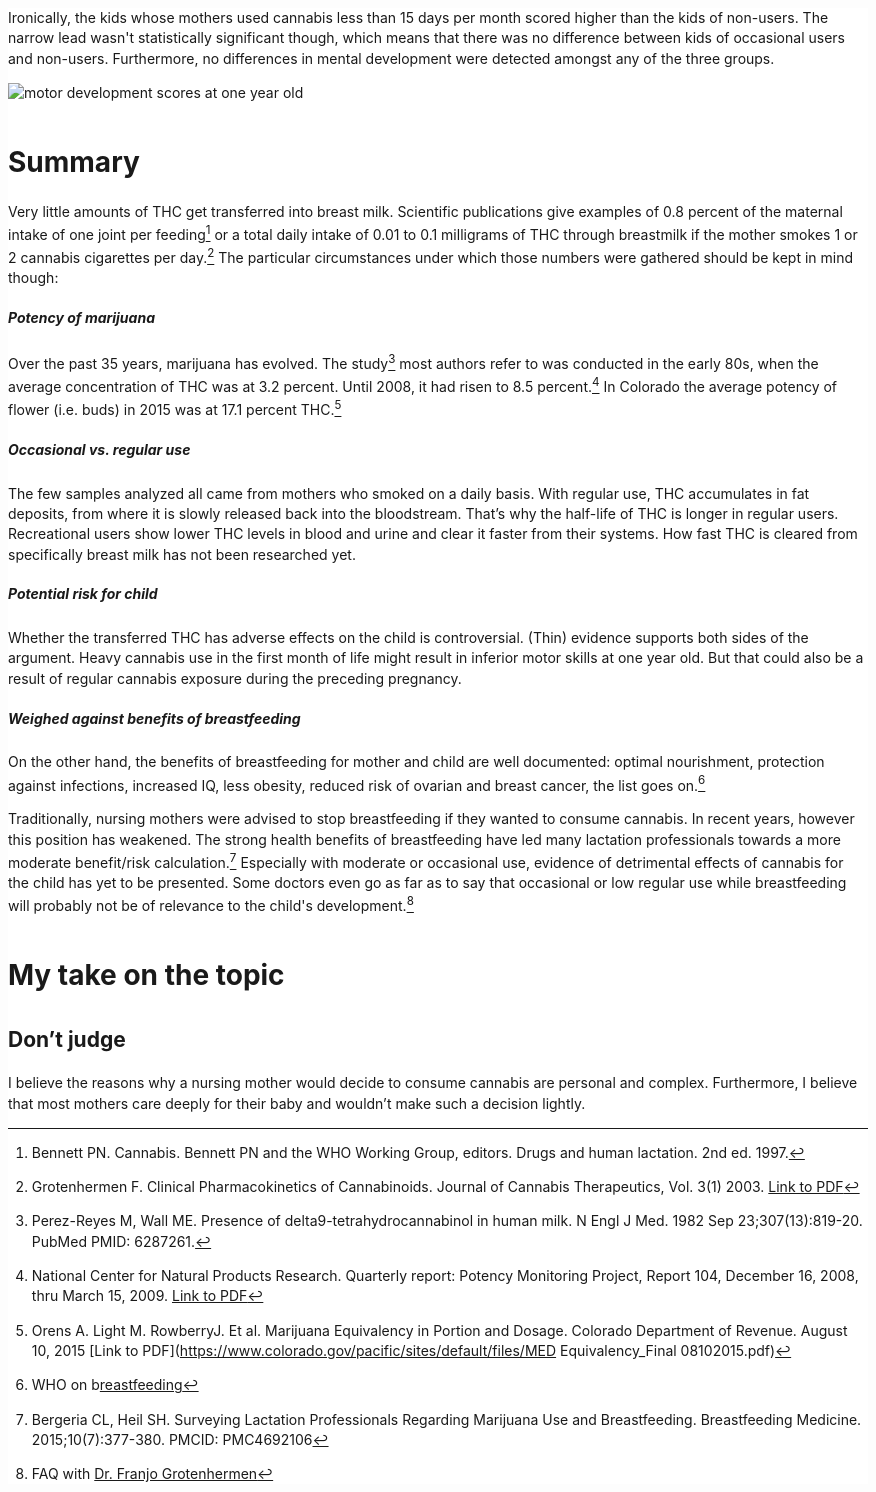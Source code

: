 Ironically, the kids whose mothers used cannabis less than 15 days per month scored higher than the kids of non-users. The narrow lead wasn't statistically significant though, which means that there was no difference between kids of occasional users and non-users. Furthermore, no differences in mental development were detected amongst any of the three groups.

<img src="/images/breastfeeding/motor-development@2x.png" alt="motor development scores at one year old" width="481" height="336">

# Summary

Very little amounts of THC get transferred into breast milk. Scientific publications give examples of 0.8 percent of the maternal intake of one joint per feeding[^bennett] or a total daily intake of 0.01 to 0.1 milligrams of THC through breastmilk if the mother smokes 1 or 2 cannabis cigarettes per day.[^grotenhermen]
The particular circumstances under which those numbers were gathered should be kept in mind though:

##### Potency of marijuana
Over the past 35 years, marijuana has evolved. The study[^perez] most authors refer to was conducted in the early 80s, when the average concentration of THC was at 3.2 percent. Until 2008, it had risen to 8.5 percent.[^potency] In Colorado the average potency of flower (i.e. buds) in 2015 was at 17.1 percent THC.[^orens]

##### Occasional vs. regular use
The few samples analyzed all came from mothers who smoked on a daily basis. With regular use, THC accumulates in fat deposits, from where it is slowly released back into the bloodstream. That’s why the half-life of THC is longer in regular users.
Recreational users show lower THC levels in blood and urine and clear it faster from their systems. How fast THC is cleared from specifically breast milk has not been researched yet.

##### Potential risk for child
Whether the transferred THC has adverse effects on the child is controversial. (Thin) evidence supports both sides of the argument. Heavy cannabis use in the first month of life might result in inferior motor skills at one year old. But that could also be a result of regular cannabis exposure during the preceding pregnancy.

##### Weighed against benefits of breastfeeding
On the other hand, the benefits of breastfeeding for mother and child are well documented: optimal nourishment, protection against infections, increased IQ, less obesity, reduced risk of ovarian and breast cancer, the list goes on.[^who]

Traditionally, nursing mothers were advised to stop breastfeeding if they wanted to consume cannabis. In recent years, however this position has weakened. The strong health benefits of breastfeeding have led many lactation professionals towards a more moderate benefit/risk calculation.[^bergeria] Especially with moderate or occasional use, evidence of detrimental effects of cannabis for the child has yet to be presented. Some doctors even go as far as to say that occasional or low regular use while breastfeeding will probably not be of relevance to the child's development.[^faq]

# My take on the topic

## Don’t judge
I believe the reasons why a nursing mother would decide to consume cannabis are personal and complex. Furthermore, I believe that most mothers care deeply for their baby and wouldn’t make such a decision lightly.


[^hale]: Hale TW, Rowe HE. 2016. Medications & Mothers’ Milk 2017. 17th edition. Springer Publishing Company.
[^chao]: Chao FC, Green DE, Forrest IS, et al. The passage of 14C-delta-9-tetrahydrocannabinol into the milk of lactating squirrel monkeys. Res Commun Chem Pathol Pharmacol. 1976 Oct;15(2):303-17. PubMed PMID: 824699.
[^perez]: Perez-Reyes M, Wall ME. Presence of delta9-tetrahydrocannabinol in human milk. N Engl J Med. 1982 Sep 23;307(13):819-20. PubMed PMID: 6287261.
[^data-mothers]: Mother 1: 105 ng/ml and negative for metabolites. Mother 2: 340 ng/ml, 11-OH-THC 4 ng/ml, no 11-COOH-THC
[^hollister]: Hollister LE, Gillespie HK, Ohlsson A, Lindgren JE, Wahlen A, Agurell S. Do plasma concentrations of delta 9-tetrahydrocannabinol reflect the degree of intoxication? J Clin Pharmacol. 1981 Aug-Sep;21(8-9 Suppl):171S-177S. PubMed PMID: 6271822.
[^parameters]: Results may differ according to assumed parameters such as volume of milk intake, weight of baby, weight of man and amount of THC in cookie.  My assumptions were: (1) Breastmilk contains 170 nanograms of THC per milliliter (i.e. average of the three measurements from the 1982 study: 60.3 ng/ml, 105 ng/ml and 340 ng/ml).  (2) a daily intake of 700 milliliters (33.7 fl oz).  (3) divided over 7 feeding sessions.  (4) baby’s weight: 6 kilograms (13.2 lbs).  (5) the adult man’s weight: 80 kg (176.4 lbs) which was the average when the study was run.  (6) THC in cookie: 20 mg (20 mg of THC per cookie may be considered “mild” nowadays. The potency of cannabis has multiplied since the 1980s and off-the-shelf edibles often come generously dosed.)
[^bennett]: Bennett PN. Cannabis. Bennett PN and the WHO Working Group, editors. Drugs and human lactation. 2nd ed. 1997.
[^amarillo]: Stein R. Amarillo doctor to study marijuana users who breastfeed. 2016. [Amarillo Globe News](http://amarillo.com/news/latest-news/2016-09-03/docs-study-marijuana-users-who-breastfeed)
[^tennes]: Tennes K, Avitable N, Blackard C, et al. Marijuana: prenatal and postnatal exposure in the human. NIDA Res Monogr. 1985;59:48-60. PubMed PMID: 3929132.
[^astley]: Astley SJ, Little RE. Maternal marijuana use during lactation and infant development at one year. Neurotoxicol Teratol. 1990 Mar-Apr;12(2):161-8. PubMed PMID: 2333069.
[^scores]: Average scores: kids of mothers consuming cannabis more than 15 days per month (90), less than 15 days per months (106), no cannabis at all (102)
[^metz]: Metz TD, Stickrath EH. Marijuana use in pregnancy and lactation: a review of the evidence. Am J Obstet Gynecol. 2015 Dec;213(6):761-78. PubMed PMID: 25986032
[^grotenhermen]: Grotenhermen F. Clinical Pharmacokinetics of Cannabinoids. Journal of Cannabis Therapeutics, Vol. 3(1) 2003. [Link to PDF](http://cannabis-med.org/data/pdf/2003-01-1.pdf)
[^potency]: National Center for Natural Products Research. Quarterly report: Potency Monitoring Project, Report 104, December 16, 2008, thru March 15, 2009. [Link to PDF](https://www.ncjrs.gov/pdffiles1/ondcp/mpmp_report_104.pdf)
[^orens]: Orens A. Light M. RowberryJ. Et al. Marijuana Equivalency in Portion and Dosage. Colorado Department of Revenue. August 10, 2015 [Link to PDF](https://www.colorado.gov/pacific/sites/default/files/MED Equivalency_Final 08102015.pdf)
[^who]: WHO on b[reastfeeding](http://www.who.int/topics/breastfeeding/en)
[^bergeria]: Bergeria CL, Heil SH. Surveying Lactation Professionals Regarding Marijuana Use and Breastfeeding. Breastfeeding Medicine. 2015;10(7):377-380. PMCID: PMC4692106
[^faq]: FAQ with [Dr. Franjo Grotenhermen](http://www.cannabis-med.org/english/faq/20-breastmilk.htm)